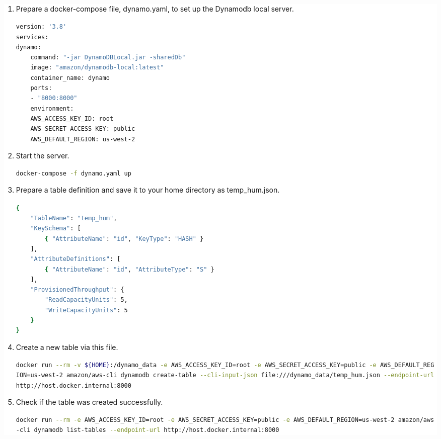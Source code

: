 1. Prepare a docker-compose file, dynamo.yaml, to set up the Dynamodb local server.

    ```bash
    version: '3.8'
    services:
    dynamo:
        command: "-jar DynamoDBLocal.jar -sharedDb"
        image: "amazon/dynamodb-local:latest"
        container_name: dynamo
        ports:
        - "8000:8000"
        environment:
        AWS_ACCESS_KEY_ID: root 
        AWS_SECRET_ACCESS_KEY: public
        AWS_DEFAULT_REGION: us-west-2
    ```

2. Start the server.

    ```bash
    docker-compose -f dynamo.yaml up
    ```

3. Prepare a table definition and save it to your home directory as temp_hum.json.

    ```bash
    {
        "TableName": "temp_hum",
        "KeySchema": [
            { "AttributeName": "id", "KeyType": "HASH" }
        ],
        "AttributeDefinitions": [
            { "AttributeName": "id", "AttributeType": "S" }
        ],
        "ProvisionedThroughput": {
            "ReadCapacityUnits": 5,
            "WriteCapacityUnits": 5
        }
    }
    ```

4. Create a new table via this file.

    ```bash
    docker run --rm -v ${HOME}:/dynamo_data -e AWS_ACCESS_KEY_ID=root -e AWS_SECRET_ACCESS_KEY=public -e AWS_DEFAULT_REGION=us-west-2 amazon/aws-cli dynamodb create-table --cli-input-json file:///dynamo_data/temp_hum.json --endpoint-url http://host.docker.internal:8000
    ```

5. Check if the table was created successfully.

    ```bash
    docker run --rm -e AWS_ACCESS_KEY_ID=root -e AWS_SECRET_ACCESS_KEY=public -e AWS_DEFAULT_REGION=us-west-2 amazon/aws-cli dynamodb list-tables --endpoint-url http://host.docker.internal:8000
    ```
